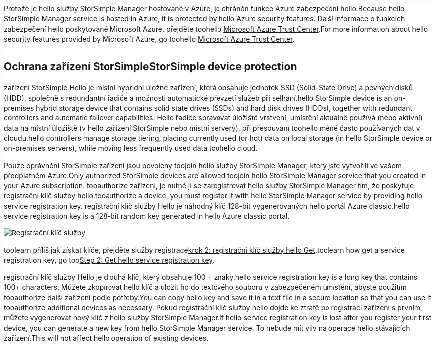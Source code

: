 <span data-ttu-id="36bb3-124">Protože je hello služby StorSimple Manager hostované v Azure, je chráněn funkce Azure zabezpečení hello.</span><span class="sxs-lookup"><span data-stu-id="36bb3-124">Because hello StorSimple Manager service is hosted in Azure, it is protected by hello Azure security features.</span></span> <span data-ttu-id="36bb3-125">Další informace o funkcích zabezpečení hello poskytované Microsoft Azure, přejděte toohello [Microsoft Azure Trust Center](https://azure.microsoft.com/support/trust-center/security/).</span><span class="sxs-lookup"><span data-stu-id="36bb3-125">For more information about hello security features provided by Microsoft Azure, go toohello [Microsoft Azure Trust Center](https://azure.microsoft.com/support/trust-center/security/).</span></span>

## <a name="storsimple-device-protection"></a><span data-ttu-id="36bb3-126">Ochrana zařízení StorSimple</span><span class="sxs-lookup"><span data-stu-id="36bb3-126">StorSimple device protection</span></span>
<span data-ttu-id="36bb3-127">zařízení StorSimple Hello je místní hybridní úložné zařízení, která obsahuje jednotek SSD (Solid-State Drive) a pevných disků (HDD), společně s redundantní řadiče a možnosti automatické převzetí služeb při selhání.</span><span class="sxs-lookup"><span data-stu-id="36bb3-127">hello StorSimple device is an on-premises hybrid storage device that contains solid state drives (SSDs) and hard disk drives (HDDs), together with redundant controllers and automatic failover capabilities.</span></span> <span data-ttu-id="36bb3-128">Hello řadiče spravovat úložiště vrstvení, umístění aktuálně používá (nebo aktivní) data na místní úložiště (v hello zařízení StorSimple nebo místní servery), při přesouvání toohello méně často používaných dat v cloudu.</span><span class="sxs-lookup"><span data-stu-id="36bb3-128">hello controllers manage storage tiering, placing currently used (or hot) data on local storage (in hello StorSimple device or on-premises servers), while moving less frequently used data toohello cloud.</span></span>

<span data-ttu-id="36bb3-129">Pouze oprávnění StorSimple zařízení jsou povoleny toojoin hello služby StorSimple Manager, který jste vytvořili ve vašem předplatném Azure.</span><span class="sxs-lookup"><span data-stu-id="36bb3-129">Only authorized StorSimple devices are allowed toojoin hello StorSimple Manager service that you created in your Azure subscription.</span></span> <span data-ttu-id="36bb3-130">tooauthorize zařízení, je nutné ji se zaregistrovat hello služby StorSimple Manager tím, že poskytuje registrační klíč služby hello.</span><span class="sxs-lookup"><span data-stu-id="36bb3-130">tooauthorize a device, you must register it with hello StorSimple Manager service by providing hello service registration key.</span></span> <span data-ttu-id="36bb3-131">registrační klíč služby Hello je náhodný klíč 128-bit vygenerovaných hello portál Azure classic.</span><span class="sxs-lookup"><span data-stu-id="36bb3-131">hello service registration key is a 128-bit random key generated in hello Azure classic portal.</span></span> 

![Registrační klíč služby](./media/storsimple-security/ServiceRegistrationKey.png)

<span data-ttu-id="36bb3-133">toolearn příliš jak získat klíče, přejděte služby registrace[krok 2: registrační klíč služby hello Get](storsimple-deployment-walkthrough.md#step-2-get-the-service-registration-key).</span><span class="sxs-lookup"><span data-stu-id="36bb3-133">toolearn how get a service registration key, go too[Step 2: Get hello service registration key](storsimple-deployment-walkthrough.md#step-2-get-the-service-registration-key).</span></span>

<span data-ttu-id="36bb3-134">registrační klíč služby Hello je dlouhá klíč, který obsahuje 100 + znaky.</span><span class="sxs-lookup"><span data-stu-id="36bb3-134">hello service registration key is a long key that contains 100+ characters.</span></span> <span data-ttu-id="36bb3-135">Můžete zkopírovat hello klíč a uložit ho do textového souboru v zabezpečeném umístění, abyste použitím tooauthorize další zařízení podle potřeby.</span><span class="sxs-lookup"><span data-stu-id="36bb3-135">You can copy hello key and save it in a text file in a secure location so that you can use it tooauthorize additional devices as necessary.</span></span> <span data-ttu-id="36bb3-136">Pokud registrační klíč služby hello dojde ke ztrátě po registraci zařízení s prvním, můžete vygenerovat nový klíč z hello služby StorSimple Manager.</span><span class="sxs-lookup"><span data-stu-id="36bb3-136">If hello service registration key is lost after you register your first device, you can generate a new key from hello StorSimple Manager service.</span></span> <span data-ttu-id="36bb3-137">To nebude mít vliv na operace hello stávajících zařízení.</span><span class="sxs-lookup"><span data-stu-id="36bb3-137">This will not affect hello operation of existing devices.</span></span> 
